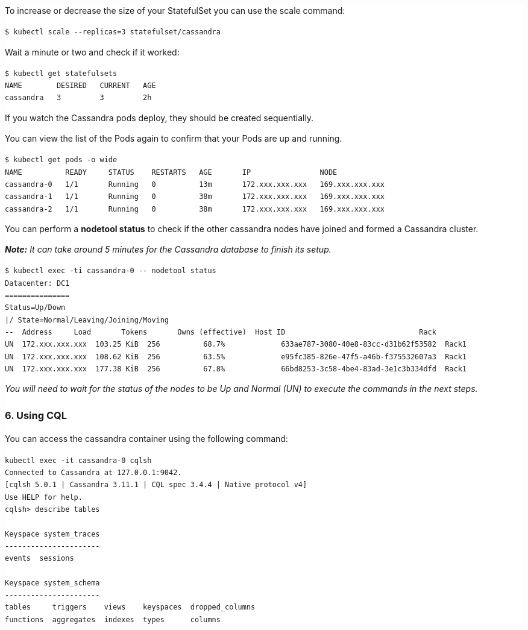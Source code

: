 To increase or decrease the size of your StatefulSet you can use the scale command:

```shell
$ kubectl scale --replicas=3 statefulset/cassandra
```

Wait a minute or two and check if it worked:

```shell
$ kubectl get statefulsets
NAME        DESIRED   CURRENT   AGE
cassandra   3         3         2h
```

If you watch the Cassandra pods deploy, they should be created sequentially.

You can view the list of the Pods again to confirm that your Pods are up and running.

```shell
$ kubectl get pods -o wide
NAME          READY     STATUS    RESTARTS   AGE       IP                NODE
cassandra-0   1/1       Running   0          13m       172.xxx.xxx.xxx   169.xxx.xxx.xxx
cassandra-1   1/1       Running   0          38m       172.xxx.xxx.xxx   169.xxx.xxx.xxx
cassandra-2   1/1       Running   0          38m       172.xxx.xxx.xxx   169.xxx.xxx.xxx
```

You can perform a **nodetool status** to check if the other cassandra nodes have joined and formed a Cassandra cluster.

_**Note:** It can take around 5 minutes for the Cassandra database to finish its setup._

```shell
$ kubectl exec -ti cassandra-0 -- nodetool status
Datacenter: DC1
===============
Status=Up/Down
|/ State=Normal/Leaving/Joining/Moving
--  Address     Load       Tokens       Owns (effective)  Host ID                               Rack
UN  172.xxx.xxx.xxx  103.25 KiB  256          68.7%             633ae787-3080-40e8-83cc-d31b62f53582  Rack1
UN  172.xxx.xxx.xxx  108.62 KiB  256          63.5%             e95fc385-826e-47f5-a46b-f375532607a3  Rack1
UN  172.xxx.xxx.xxx  177.38 KiB  256          67.8%             66bd8253-3c58-4be4-83ad-3e1c3b334dfd  Rack1
```

_You will need to wait for the status of the nodes to be Up and Normal (UN) to execute the commands in the next steps._

### 6. Using CQL

You can access the cassandra container using the following command:

```shell
kubectl exec -it cassandra-0 cqlsh    
Connected to Cassandra at 127.0.0.1:9042.
[cqlsh 5.0.1 | Cassandra 3.11.1 | CQL spec 3.4.4 | Native protocol v4]
Use HELP for help.
cqlsh> describe tables

Keyspace system_traces
----------------------
events  sessions

Keyspace system_schema
----------------------
tables     triggers    views    keyspaces  dropped_columns
functions  aggregates  indexes  types      columns        

```